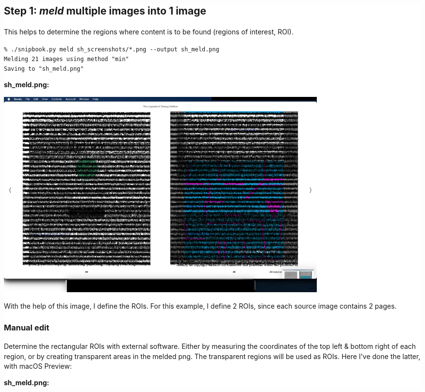 ## Step 1: _meld_ multiple images into 1 image

This helps to determine the regions where content is to be found (regions of interest, ROI).

```
% ./snipbook.py meld sh_screenshots/*.png --output sh_meld.png
Melding 21 images using method "min"
Saving to "sh_meld.png"
```

**sh_meld.png:**

<a href="doc/sh_meld.png"><img src="doc/sh_meld.png" width="75%" /></a>

With the help of this image, I define the ROIs. For this example, I define 2 ROIs, since each source image contains 2 pages.

### Manual edit
Determine the rectangular ROIs with external software. Either by measuring the coordinates of the top left & bottom right of each region, or by creating transparent areas in the melded png. The transparent regions will be used as ROIs. Here I've done the latter, with macOS Preview:

**sh_meld.png:**
